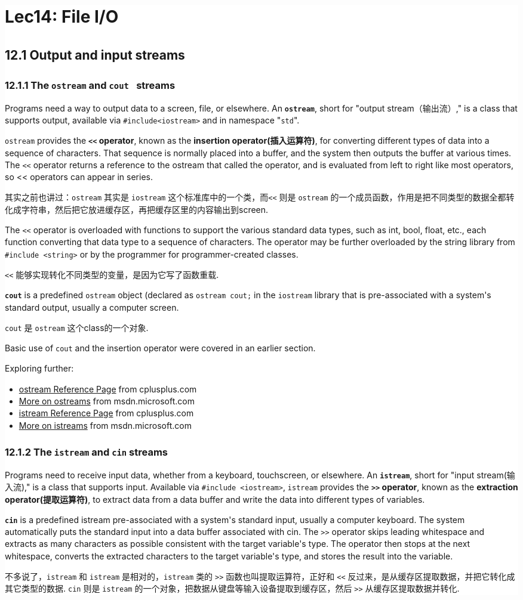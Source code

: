 # Lec14: File I/O

## 12.1 Output and input streams

### 12.1.1 The `ostream` and `cout ` streams

Programs need a way to output data to a screen, file, or elsewhere. An **`ostream`**, short for "output stream（输出流）," is a class that supports output, available via `#include<iostream>` and in namespace "`std`". 

`ostream` provides the **`<<` operator**, known as the **insertion operator(插入运算符)**, for converting different types of data into a sequence of characters. That sequence is normally placed into a buffer, and the system then outputs the buffer at various times. The `<<` operator returns a reference to the ostream that called the operator, and is evaluated from left to right like most operators, so << operators can appear in series.

其实之前也讲过：`ostream` 其实是 `iostream` 这个标准库中的一个类，而`<<` 则是 `ostream` 的一个成员函数，作用是把不同类型的数据全都转化成字符串，然后把它放进缓存区，再把缓存区里的内容输出到screen. 

The `<<` operator is overloaded with functions to support the various standard data types, such as int, bool, float, etc., each function converting that data type to a sequence of characters. The operator may be further overloaded by the string library from `#include <string>` or by the programmer for programmer-created classes.

`<<` 能够实现转化不同类型的变量，是因为它写了函数重载. 

**`cout`** is a predefined `ostream` object (declared as `ostream cout;` in the `iostream` library that is pre-associated with a system's standard output, usually a computer screen.

`cout` 是 `ostream` 这个class的一个对象.

Basic use of `cout` and the insertion operator were covered in an earlier section.

Exploring further:

- [ostream Reference Page](http://www.cplusplus.com/reference/ostream/ostream/) from cplusplus.com
- [More on ostreams](http://msdn.microsoft.com/en-us/library/h07e2k12.aspx) from msdn.microsoft.com
- [istream Reference Page](http://www.cplusplus.com/reference/istream/istream/) from cplusplus.com
- [More on istreams](http://msdn.microsoft.com/en-us/library/5cy6dc9z.aspx) from msdn.microsoft.com

### 12.1.2 The `istream` and `cin` streams

Programs need to receive input data, whether from a keyboard, touchscreen, or elsewhere. An **`istream`**, short for "input stream(输入流)," is a class that supports input. Available via `#include <iostream>`, `istream` provides the **`>>` operator**, known as the **extraction operator(提取运算符)**, to extract data from a data buffer and write the data into different types of variables.

**`cin`** is a predefined istream pre-associated with a system's standard input, usually a computer keyboard. The system automatically puts the standard input into a data buffer associated with cin. The `>>` operator skips leading whitespace and extracts as many characters as possible consistent with the target variable's type. The operator then stops at the next whitespace, converts the extracted characters to the target variable's type, and stores the result into the variable.

不多说了，`istream` 和 `istream` 是相对的，`istream` 类的 `>>` 函数也叫提取运算符，正好和 `<<` 反过来，是从缓存区提取数据，并把它转化成其它类型的数据. `cin` 则是 `istream` 的一个对象，把数据从键盘等输入设备提取到缓存区，然后 `>>` 从缓存区提取数据并转化.

